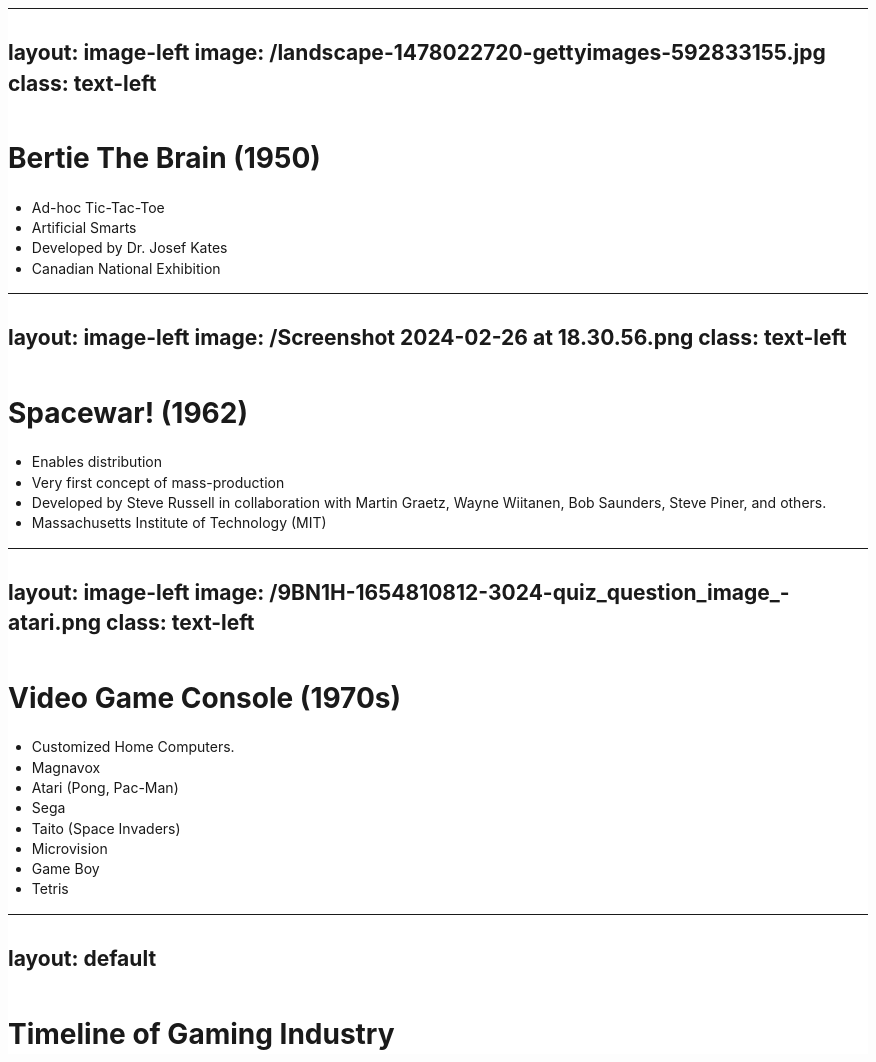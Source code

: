 
---
layout: image-left
image: /landscape-1478022720-gettyimages-592833155.jpg
class: text-left
---
# Bertie The Brain (1950)

- Ad-hoc Tic-Tac-Toe
- Artificial Smarts
- Developed by Dr. Josef Kates
- Canadian National Exhibition

---
layout: image-left
image: /Screenshot 2024-02-26 at 18.30.56.png
class: text-left
---

# Spacewar! (1962)

- Enables distribution
- Very first concept of mass-production
- Developed by  Steve Russell in collaboration with Martin Graetz, Wayne Wiitanen, Bob Saunders, Steve Piner, and others.
- Massachusetts Institute of Technology (MIT)


---
layout: image-left
image: /9BN1H-1654810812-3024-quiz_question_image_-atari.png
class: text-left
---
# Video Game Console (1970s) 

- Customized Home Computers.
- Magnavox
- Atari (Pong, Pac-Man)
- Sega
- Taito (Space Invaders)
- Microvision
- Game Boy
- Tetris

---
layout: default
---
# Timeline of Gaming Industry
